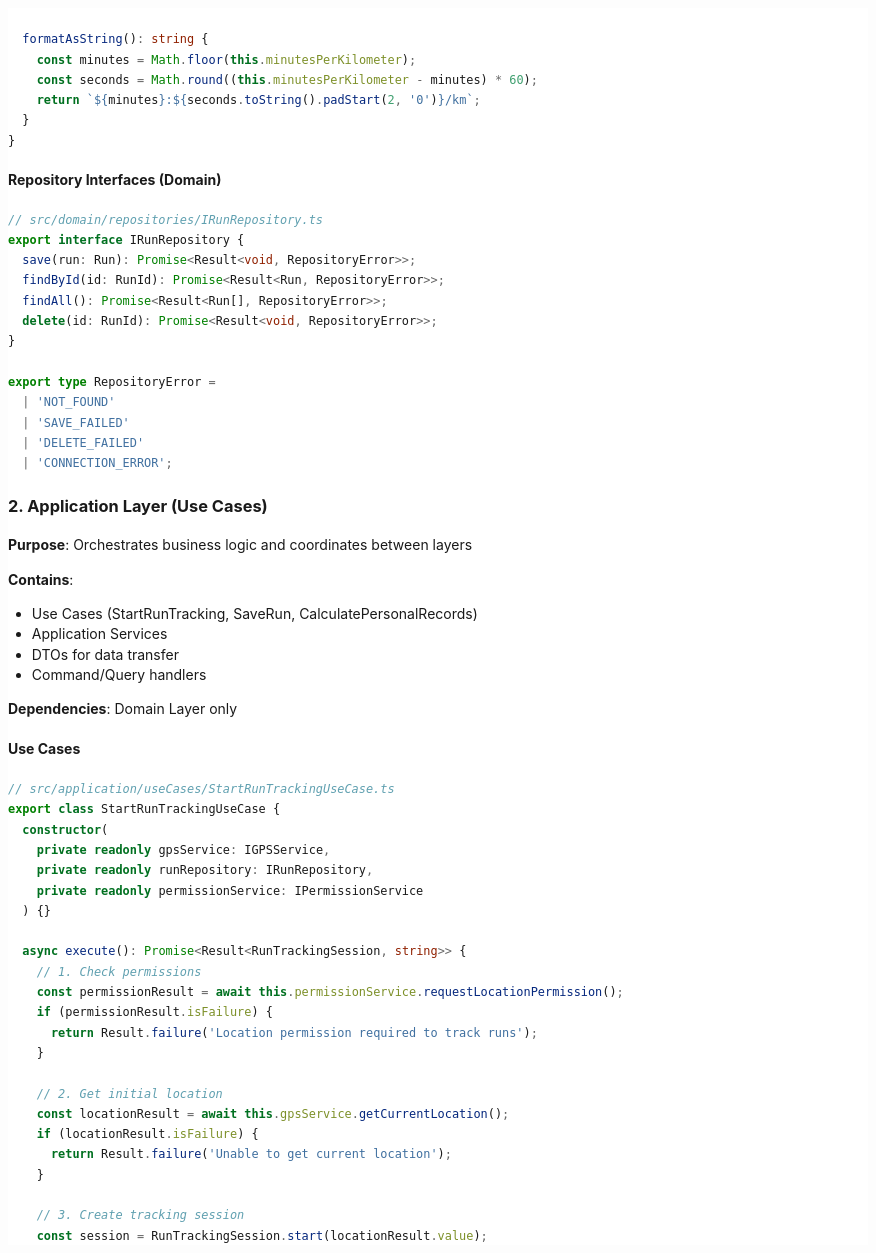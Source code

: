 ```typescript

  formatAsString(): string {
    const minutes = Math.floor(this.minutesPerKilometer);
    const seconds = Math.round((this.minutesPerKilometer - minutes) * 60);
    return `${minutes}:${seconds.toString().padStart(2, '0')}/km`;
  }
}
```

#### Repository Interfaces (Domain)

```typescript
// src/domain/repositories/IRunRepository.ts
export interface IRunRepository {
  save(run: Run): Promise<Result<void, RepositoryError>>;
  findById(id: RunId): Promise<Result<Run, RepositoryError>>;
  findAll(): Promise<Result<Run[], RepositoryError>>;
  delete(id: RunId): Promise<Result<void, RepositoryError>>;
}

export type RepositoryError =
  | 'NOT_FOUND'
  | 'SAVE_FAILED'
  | 'DELETE_FAILED'
  | 'CONNECTION_ERROR';
```

### 2. Application Layer (Use Cases)

**Purpose**: Orchestrates business logic and coordinates between layers

**Contains**:
- Use Cases (StartRunTracking, SaveRun, CalculatePersonalRecords)
- Application Services
- DTOs for data transfer
- Command/Query handlers

**Dependencies**: Domain Layer only

#### Use Cases

```typescript
// src/application/useCases/StartRunTrackingUseCase.ts
export class StartRunTrackingUseCase {
  constructor(
    private readonly gpsService: IGPSService,
    private readonly runRepository: IRunRepository,
    private readonly permissionService: IPermissionService
  ) {}

  async execute(): Promise<Result<RunTrackingSession, string>> {
    // 1. Check permissions
    const permissionResult = await this.permissionService.requestLocationPermission();
    if (permissionResult.isFailure) {
      return Result.failure('Location permission required to track runs');
    }

    // 2. Get initial location
    const locationResult = await this.gpsService.getCurrentLocation();
    if (locationResult.isFailure) {
      return Result.failure('Unable to get current location');
    }

    // 3. Create tracking session
    const session = RunTrackingSession.start(locationResult.value);

```